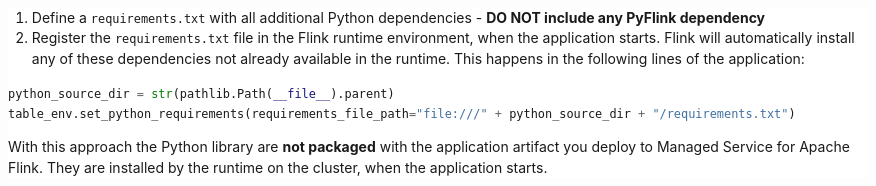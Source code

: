 1. Define a `requirements.txt` with all additional Python dependencies - **DO NOT include any PyFlink dependency**
2. Register the `requirements.txt` file in the Flink runtime environment, when the application starts. Flink will automatically
   install any of these dependencies not already available in the runtime. This happens in the following lines of the application:
  ```python
  python_source_dir = str(pathlib.Path(__file__).parent)
  table_env.set_python_requirements(requirements_file_path="file:///" + python_source_dir + "/requirements.txt")
  ```

With this approach the Python library are **not packaged** with the application artifact you deploy to Managed Service 
for Apache Flink. They are installed by the runtime on the cluster, when the application starts.

